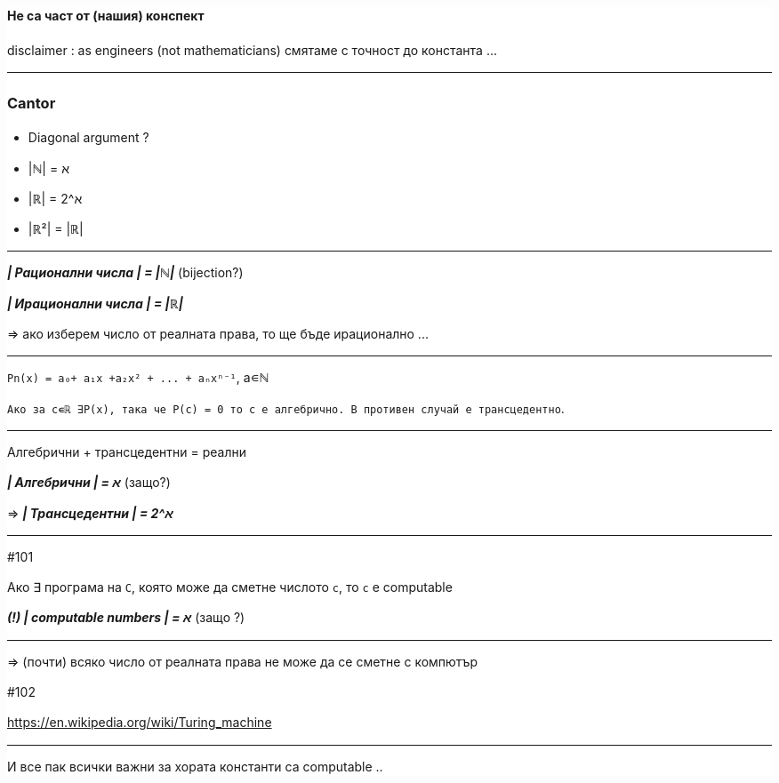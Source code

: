 #### Не са част от (нашия) конспект

 disclaimer : as engineers (not mathematicians) смятаме с точност до константа ...

---


### Cantor

* Diagonal argument ?

* |ℕ| = א

* |ℝ| = 2^א

* |ℝ²| = |ℝ| 

---

***| Рационални числа | = |ℕ|*** (bijection?)

***| Ирационални числа | = |ℝ|***

⇒ ако изберем число от реалната права, то ще бъде ирационално ...

---

`Pn(x) = a₀+ a₁x +a₂x² + ... + aₙxⁿ⁻¹`, a∊ℕ

`Ако за c∊ℝ ∃P(x), така че P(c) = 0 то c е алгебрично. В противен случай е трансцедентно`.

___

Алгебрични + трансцедентни = реални

***| Алгебрични | = א*** (защо?)

⇒ ***| Трансцедентни | = 2^א***

---

#101

Ако ∃ програма на `C`, която може да сметне числото `c`, то `c` е computable

***(!) | computable numbers | = א*** (защо ?)
___

=> (почти) всяко число от реалната права не може да се сметне с компютър

#102

https://en.wikipedia.org/wiki/Turing_machine


---

И все пак всички важни за хората константи са computable ..
